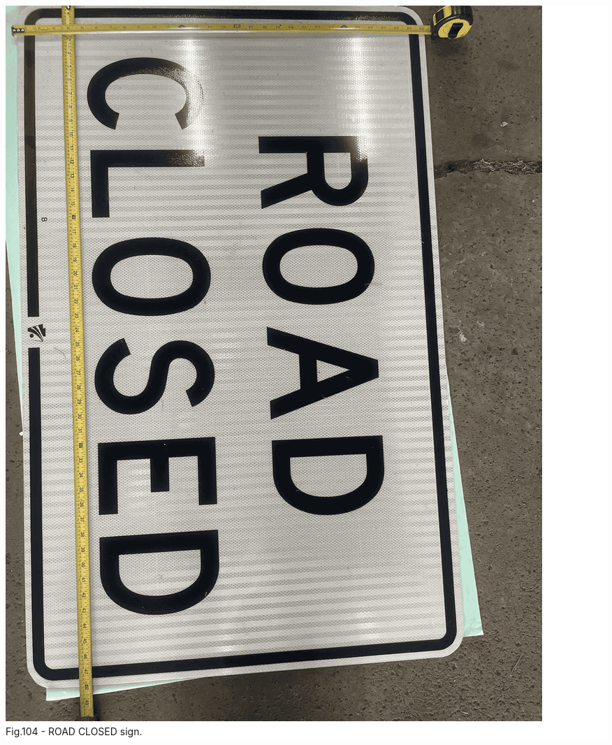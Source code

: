   <img src="./Images/IMG_4030.png" alt="SPEED-LIMIT-30">
  <figcaption>Fig.104 - ROAD CLOSED sign.</figcaption>
</pre>
